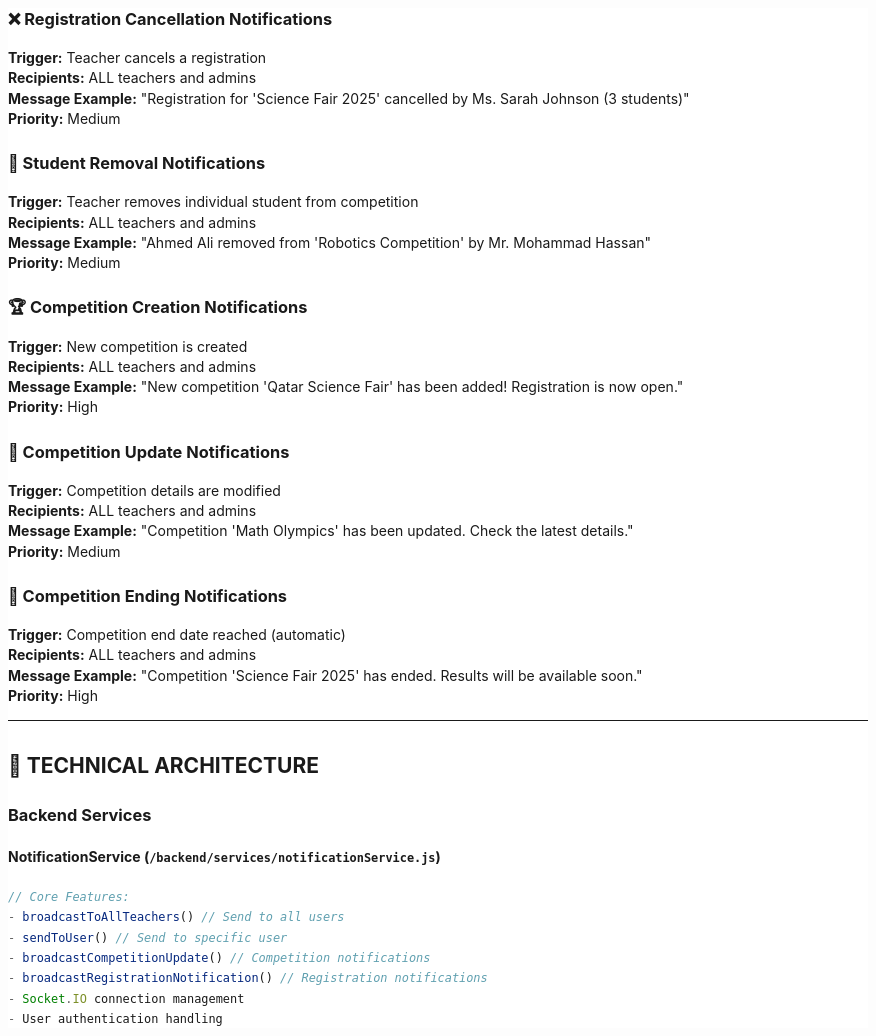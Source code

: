 ### **❌ Registration Cancellation Notifications**
**Trigger:** Teacher cancels a registration  
**Recipients:** ALL teachers and admins  
**Message Example:** "Registration for 'Science Fair 2025' cancelled by Ms. Sarah Johnson (3 students)"  
**Priority:** Medium  

### **👤 Student Removal Notifications**
**Trigger:** Teacher removes individual student from competition  
**Recipients:** ALL teachers and admins  
**Message Example:** "Ahmed Ali removed from 'Robotics Competition' by Mr. Mohammad Hassan"  
**Priority:** Medium  

### **🏆 Competition Creation Notifications**
**Trigger:** New competition is created  
**Recipients:** ALL teachers and admins  
**Message Example:** "New competition 'Qatar Science Fair' has been added! Registration is now open."  
**Priority:** High  

### **📝 Competition Update Notifications**
**Trigger:** Competition details are modified  
**Recipients:** ALL teachers and admins  
**Message Example:** "Competition 'Math Olympics' has been updated. Check the latest details."  
**Priority:** Medium  

### **🏁 Competition Ending Notifications**
**Trigger:** Competition end date reached (automatic)  
**Recipients:** ALL teachers and admins  
**Message Example:** "Competition 'Science Fair 2025' has ended. Results will be available soon."  
**Priority:** High  

---

## 🔧 **TECHNICAL ARCHITECTURE**

### **Backend Services**

#### **NotificationService (`/backend/services/notificationService.js`)**
```javascript
// Core Features:
- broadcastToAllTeachers() // Send to all users
- sendToUser() // Send to specific user
- broadcastCompetitionUpdate() // Competition notifications
- broadcastRegistrationNotification() // Registration notifications
- Socket.IO connection management
- User authentication handling
```
